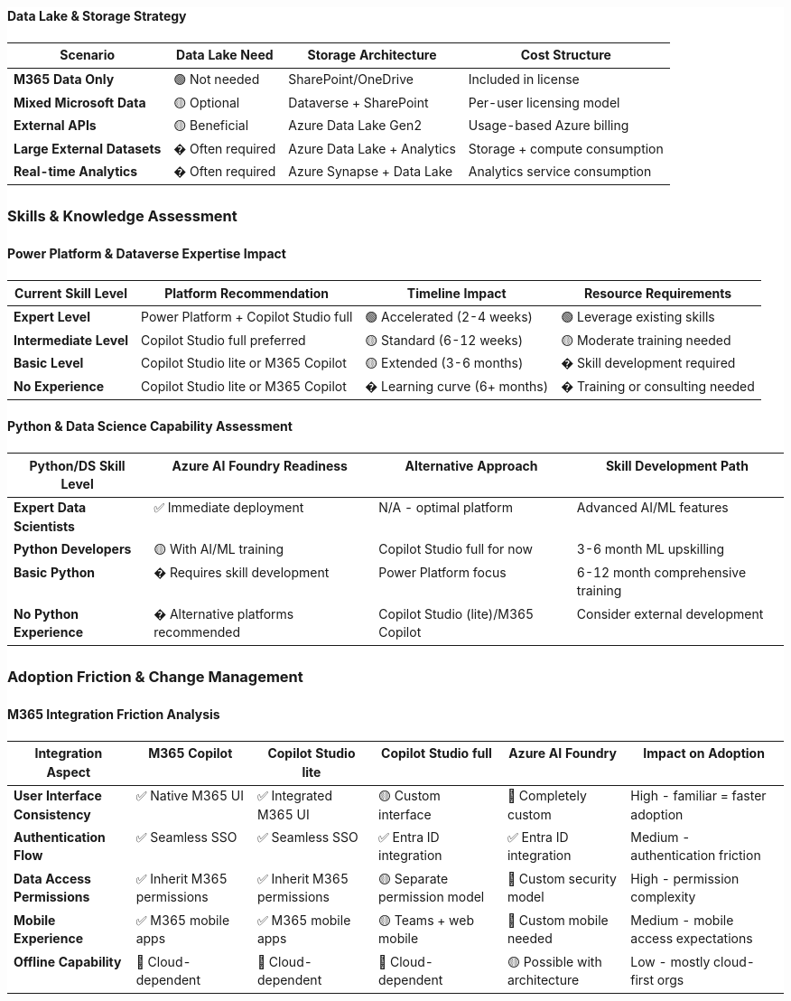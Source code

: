 #### Data Lake & Storage Strategy

| Scenario | Data Lake Need | Storage Architecture | Cost Structure |
|----------|----------------|---------------------|----------------|
| **M365 Data Only** | 🟢 Not needed | SharePoint/OneDrive | Included in license |
| **Mixed Microsoft Data** | 🟡 Optional | Dataverse + SharePoint | Per-user licensing model |
| **External APIs** | 🟡 Beneficial | Azure Data Lake Gen2 | Usage-based Azure billing |
| **Large External Datasets** | � Often required | Azure Data Lake + Analytics | Storage + compute consumption |
| **Real-time Analytics** | � Often required | Azure Synapse + Data Lake | Analytics service consumption |

### Skills & Knowledge Assessment

#### Power Platform & Dataverse Expertise Impact

| Current Skill Level | Platform Recommendation | Timeline Impact | Resource Requirements |
|-------------------|------------------------|-----------------|---------------------|
| **Expert Level** | Power Platform + Copilot Studio full | 🟢 Accelerated (2-4 weeks) | 🟢 Leverage existing skills |
| **Intermediate Level** | Copilot Studio full preferred | 🟡 Standard (6-12 weeks) | 🟡 Moderate training needed |
| **Basic Level** | Copilot Studio lite or M365 Copilot | 🟡 Extended (3-6 months) | � Skill development required |
| **No Experience** | Copilot Studio lite or M365 Copilot | � Learning curve (6+ months) | � Training or consulting needed |

#### Python & Data Science Capability Assessment

| Python/DS Skill Level | Azure AI Foundry Readiness | Alternative Approach | Skill Development Path |
|----------------------|---------------------------|---------------------|----------------------|
| **Expert Data Scientists** | ✅ Immediate deployment | N/A - optimal platform | Advanced AI/ML features |
| **Python Developers** | 🟡 With AI/ML training | Copilot Studio full for now | 3-6 month ML upskilling |
| **Basic Python** | � Requires skill development | Power Platform focus | 6-12 month comprehensive training |
| **No Python Experience** | � Alternative platforms recommended | Copilot Studio (lite)/M365 Copilot | Consider external development |

### Adoption Friction & Change Management

#### M365 Integration Friction Analysis

| Integration Aspect | M365 Copilot | Copilot Studio lite | Copilot Studio full | Azure AI Foundry | Impact on Adoption |
|-------------------|--------------|---------------------|---------------------|------------------|-------------------|
| **User Interface Consistency** | ✅ Native M365 UI | ✅ Integrated M365 UI | 🟡 Custom interface | 🔴 Completely custom | High - familiar = faster adoption |
| **Authentication Flow** | ✅ Seamless SSO | ✅ Seamless SSO | ✅ Entra ID integration | ✅ Entra ID integration | Medium - authentication friction |
| **Data Access Permissions** | ✅ Inherit M365 permissions | ✅ Inherit M365 permissions | 🟡 Separate permission model | 🔴 Custom security model | High - permission complexity |
| **Mobile Experience** | ✅ M365 mobile apps | ✅ M365 mobile apps | 🟡 Teams + web mobile | 🔴 Custom mobile needed | Medium - mobile access expectations |
| **Offline Capability** | 🔴 Cloud-dependent | 🔴 Cloud-dependent | 🔴 Cloud-dependent | 🟡 Possible with architecture | Low - mostly cloud-first orgs |
